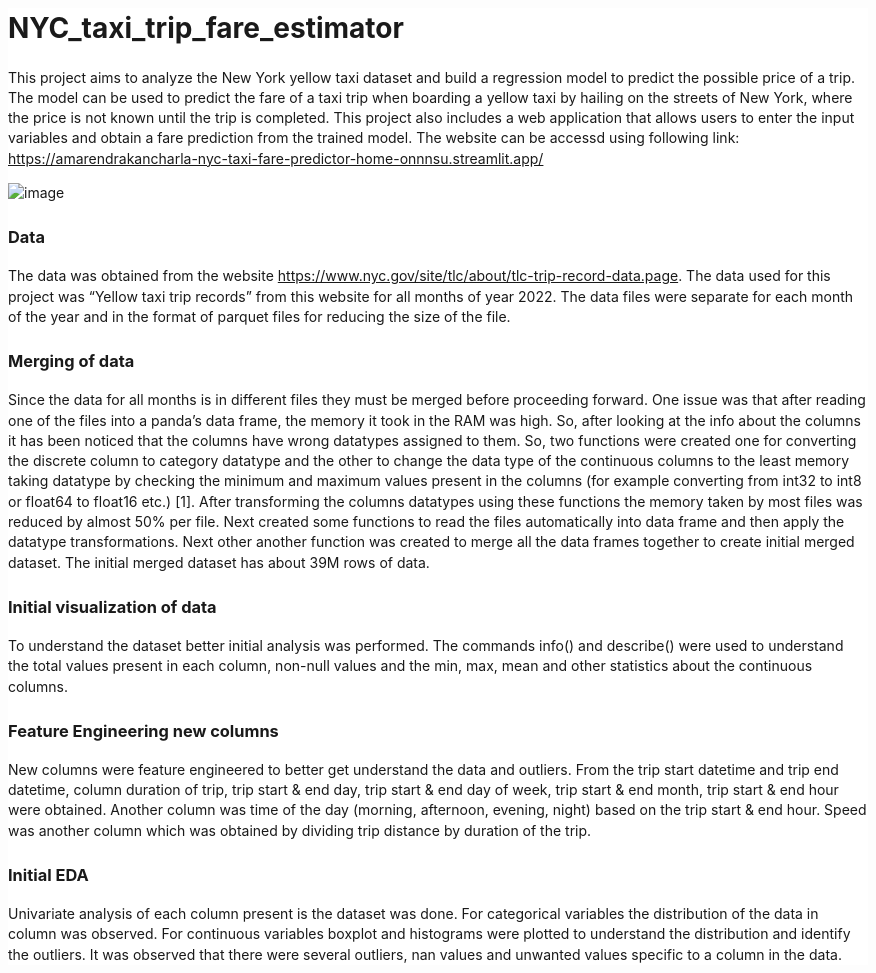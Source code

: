 # NYC_taxi_trip_fare_estimator

This project aims to analyze the New York yellow taxi dataset and build a regression model to predict the possible price of a trip. The model can be used to predict the fare of a taxi trip when boarding a yellow taxi by hailing on the streets of New York, where the price is not known until the trip is completed. This project also includes a web application that allows users to enter the input variables and obtain a fare prediction from the trained model. The website can be accessd using following link:
https://amarendrakancharla-nyc-taxi-fare-predictor-home-onnnsu.streamlit.app/

![image](https://user-images.githubusercontent.com/86398695/234766718-bf77ab24-acf6-482e-98bb-61f8039beee1.png)


### Data 
The data was obtained from the website https://www.nyc.gov/site/tlc/about/tlc-trip-record-data.page. The data used for this project was “Yellow taxi trip records” from this website for all months of year 2022. The data files were separate for each month of the year and in the format of parquet files for reducing the size of the file. 

### Merging of data
Since the data for all months is in different files they must be merged before proceeding forward.  One issue was that after reading one of the files into a panda’s data frame, the memory it took in the RAM was high. So, after looking at the info about the columns it has been noticed that the columns have wrong datatypes assigned to them. So, two functions were created one for converting the discrete column to category datatype and the other to change the data type of the continuous columns to the least memory taking datatype by checking the minimum and maximum values present in the columns (for example converting from int32 to int8 or float64 to float16 etc.) [1]. After transforming the columns datatypes using these functions the memory taken by most files was reduced by almost 50% per file. Next created some functions to read the files automatically into data frame and then apply the datatype transformations. Next other another function was created to merge all the data frames together to create initial merged dataset. The initial merged dataset has about 39M rows of data.

### Initial visualization of data
To understand the dataset better initial analysis was performed. The commands info() and describe() were used to understand the total values present in each column, non-null values and the min, max, mean and other statistics about the continuous columns.  

### Feature Engineering new columns 
New columns were feature engineered to better get understand the data and outliers. From the trip start datetime and trip end datetime, column duration of trip, trip start & end day, trip start & end day of week, trip start & end month, trip start & end hour were obtained. Another column was time of the day (morning, afternoon, evening, night) based on the trip start & end hour. Speed was another column which was obtained by dividing trip distance by duration of the trip. 

### Initial EDA
Univariate analysis of each column present is the dataset was done. For categorical variables the distribution of the data in column was observed. For continuous variables boxplot and histograms were plotted to understand the distribution and identify the outliers. It was observed that there were several outliers, nan values and unwanted values specific to a column in the data. 
